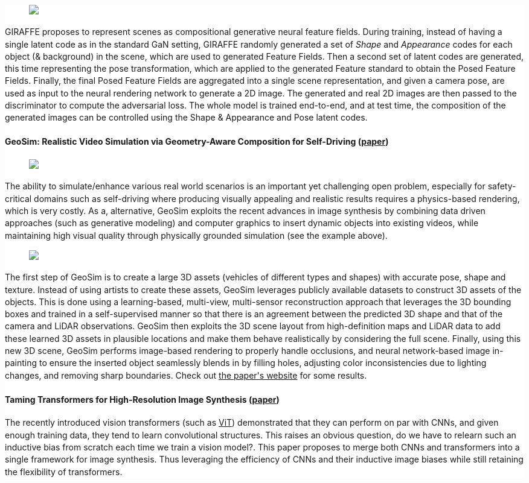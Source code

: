 <figure style="width: 80%" class="align-center">
  <img src="{{ 'images/CVPR21/15.png' | absolute_url }}">
</figure>

GIRAFFE proposes to represent scenes as compositional generative neural feature fields. During training, instead of having a single latent code as in the standard GaN setting, GIRAFFE randomly generated a set of *Shape* and *Appearance* codes for each object (& background) in the scene, which are used to generated Feature Fields. Then a second set of latent codes are generated, this time representing the pose transformation, which are applied to the generated Feature standard to obtain the Posed Feature Fields. Finally, the final Posed Feature Fields are aggregated into a single scene representation, and given a camera pose, are used as input to the neural rendering network to generate a 2D image. The generated and real 2D images are then passed to the discriminator to compute the adversarial loss. The whole model is trained end-to-end, and at test time, the composition of the generated images can be controlled using the Shape & Appearance and Pose latent codes.

#### GeoSim: Realistic Video Simulation via Geometry-Aware Composition for Self-Driving ([paper](https://arxiv.org/abs/2011.12100))

<figure style="width: 100%" class="align-center">
  <img src="{{ 'images/CVPR21/16.png' | absolute_url }}">
</figure>

The ability to simulate/enhance various real world scenarios is an important yet challenging open problem, especially for safety-critical domains such as self-driving where producing visually appealing and realistic results requires a physics-based rendering, which is very costly. As a, alternative, GeoSim exploits the recent advances in image synthesis by combining data driven approaches (such as generative modeling) and computer graphics to insert dynamic objects into existing videos, while maintaining high visual quality through physically grounded simulation (see the example above). 

<figure style="width: 100%" class="align-center">
  <img src="{{ 'images/CVPR21/17.png' | absolute_url }}">
</figure>

The first step of GeoSim is to create a large 3D assets (vehicles of different types and shapes) with accurate pose, shape and texture. Instead of using artists to create these assets, GeoSim leverages publicly available datasets to construct 3D assets of the objects. This is done using a learning-based, multi-view, multi-sensor reconstruction approach that leverages the 3D bounding boxes and trained in a self-supervised manner so that there is an agreement between the predicted 3D shape and that of the camera and LiDAR observations.
GeoSim then exploits the 3D scene layout from high-definition maps and LiDAR data to add these learned 3D assets in plausible locations and make them behave realistically by considering the full scene. Finally, using this new 3D scene, GeoSim performs image-based rendering to properly handle occlusions, and neural network-based image in-painting to ensure the inserted object seamlessly blends in by filling holes, adjusting color inconsistencies due to lighting changes, and removing sharp boundaries.
Check out [the paper's website](https://tmux.top/publication/geosim/) for some results.

#### Taming Transformers for High-Resolution Image Synthesis ([paper](https://arxiv.org/abs/2012.09841))

The recently introduced vision transformers (such as [ViT](https://arxiv.org/abs/2010.11929)) demonstrated that they can perform on par with
CNNs, and given enough training data, they tend to learn convolutional structures. This raises an obvious question, do we have to relearn such an inductive bias 
from scratch each time we train a vision model?. This paper proposes to merge both CNNs and transformers into a single framework for image synthesis. Thus leveraging the
efficiency of CNNs and their inductive image biases while still retaining the flexibility of transformers.
